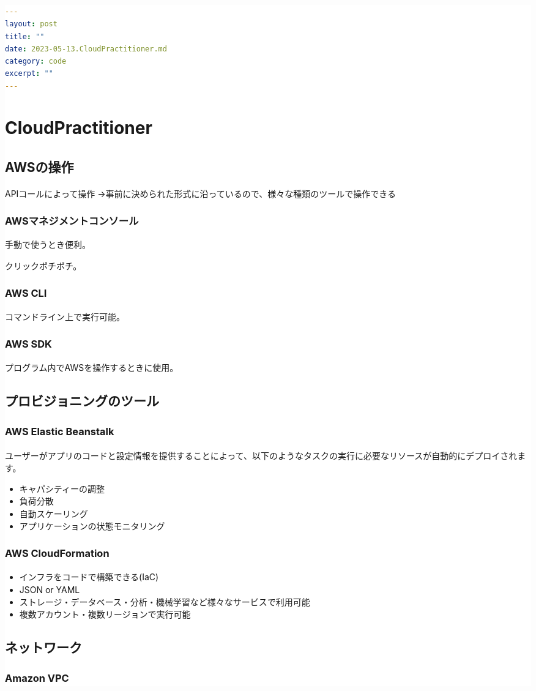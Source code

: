 ```yaml
---
layout: post
title: ""
date: 2023-05-13.CloudPractitioner.md
category: code
excerpt: ""
---
```

# CloudPractitioner
## AWSの操作

APIコールによって操作
→事前に決められた形式に沿っているので、様々な種類のツールで操作できる

### AWSマネジメントコンソール

手動で使うとき便利。

クリックポチポチ。

### AWS CLI

コマンドライン上で実行可能。

### AWS SDK

プログラム内でAWSを操作するときに使用。

## プロビジョニングのツール

### ****AWS Elastic Beanstalk****

ユーザーがアプリのコードと設定情報を提供することによって、以下のようなタスクの実行に必要なリソースが自動的にデプロイされます。

- キャパシティーの調整
- 負荷分散
- 自動スケーリング
- アプリケーションの状態モニタリング

### ****AWS CloudFormation****

- インフラをコードで構築できる(IaC)
- JSON or YAML
- ストレージ・データベース・分析・機械学習など様々なサービスで利用可能
- 複数アカウント・複数リージョンで実行可能

## ネットワーク

### Amazon VPC
